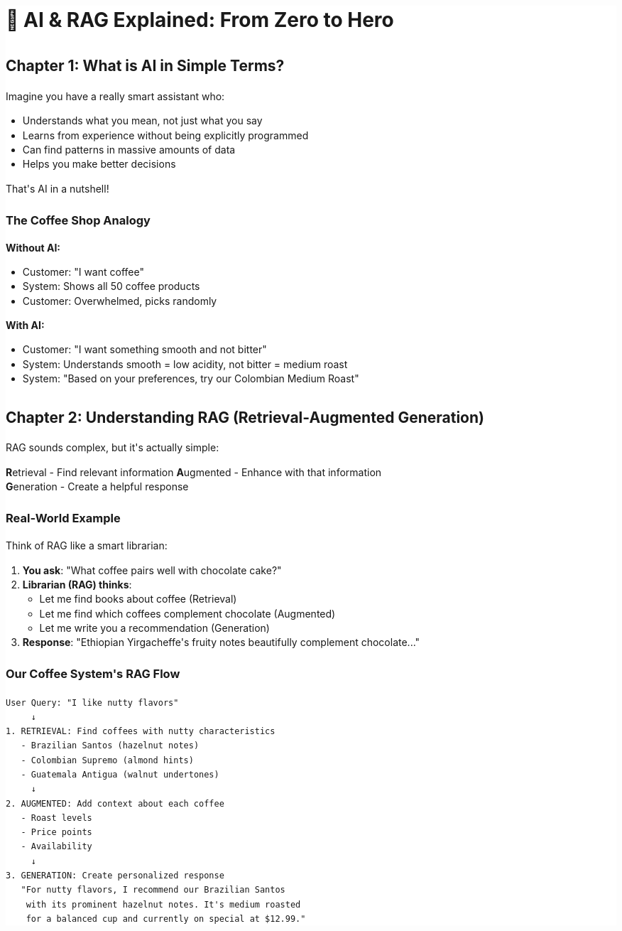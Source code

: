 # 🤖 AI & RAG Explained: From Zero to Hero

## Chapter 1: What is AI in Simple Terms?

Imagine you have a really smart assistant who:
- Understands what you mean, not just what you say
- Learns from experience without being explicitly programmed
- Can find patterns in massive amounts of data
- Helps you make better decisions

That's AI in a nutshell!

### The Coffee Shop Analogy

**Without AI:**
- Customer: "I want coffee"
- System: Shows all 50 coffee products
- Customer: Overwhelmed, picks randomly

**With AI:**
- Customer: "I want something smooth and not bitter"
- System: Understands smooth = low acidity, not bitter = medium roast
- System: "Based on your preferences, try our Colombian Medium Roast"

## Chapter 2: Understanding RAG (Retrieval-Augmented Generation)

RAG sounds complex, but it's actually simple:

**R**etrieval - Find relevant information
**A**ugmented - Enhance with that information  
**G**eneration - Create a helpful response

### Real-World Example

Think of RAG like a smart librarian:

1. **You ask**: "What coffee pairs well with chocolate cake?"
2. **Librarian (RAG) thinks**: 
   - Let me find books about coffee (Retrieval)
   - Let me find which coffees complement chocolate (Augmented)
   - Let me write you a recommendation (Generation)
3. **Response**: "Ethiopian Yirgacheffe's fruity notes beautifully complement chocolate..."

### Our Coffee System's RAG Flow

```
User Query: "I like nutty flavors"
     ↓
1. RETRIEVAL: Find coffees with nutty characteristics
   - Brazilian Santos (hazelnut notes)
   - Colombian Supremo (almond hints)
   - Guatemala Antigua (walnut undertones)
     ↓
2. AUGMENTED: Add context about each coffee
   - Roast levels
   - Price points
   - Availability
     ↓
3. GENERATION: Create personalized response
   "For nutty flavors, I recommend our Brazilian Santos 
    with its prominent hazelnut notes. It's medium roasted
    for a balanced cup and currently on special at $12.99."
```
